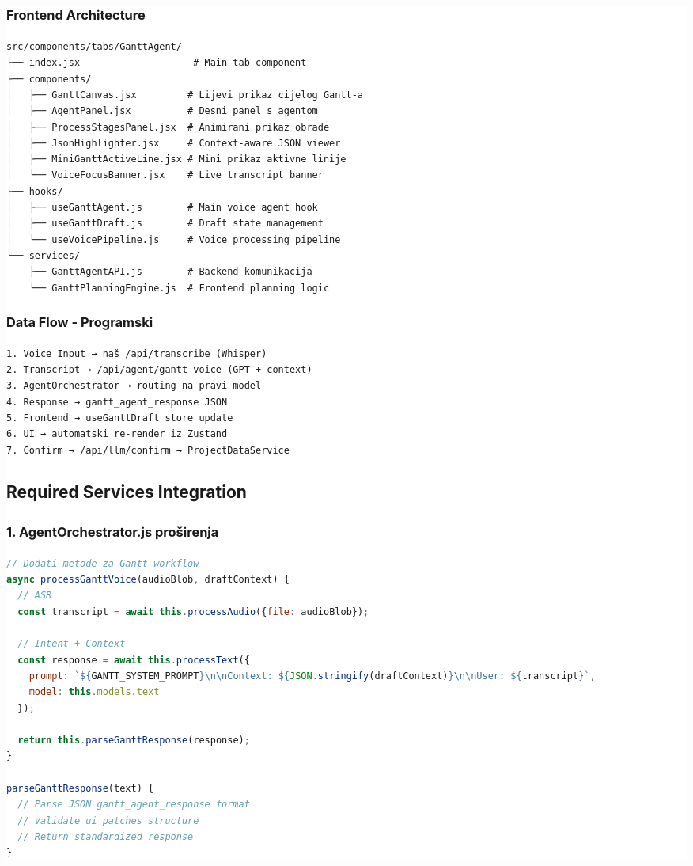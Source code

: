 ### Frontend Architecture

```
src/components/tabs/GanttAgent/
├── index.jsx                    # Main tab component
├── components/
│   ├── GanttCanvas.jsx         # Lijevi prikaz cijelog Gantt-a
│   ├── AgentPanel.jsx          # Desni panel s agentom
│   ├── ProcessStagesPanel.jsx  # Animirani prikaz obrade
│   ├── JsonHighlighter.jsx     # Context-aware JSON viewer
│   ├── MiniGanttActiveLine.jsx # Mini prikaz aktivne linije
│   └── VoiceFocusBanner.jsx    # Live transcript banner
├── hooks/
│   ├── useGanttAgent.js        # Main voice agent hook
│   ├── useGanttDraft.js        # Draft state management
│   └── useVoicePipeline.js     # Voice processing pipeline
└── services/
    ├── GanttAgentAPI.js        # Backend komunikacija
    └── GanttPlanningEngine.js  # Frontend planning logic
```

### Data Flow - Programski

```
1. Voice Input → naš /api/transcribe (Whisper)
2. Transcript → /api/agent/gantt-voice (GPT + context)
3. AgentOrchestrator → routing na pravi model 
4. Response → gantt_agent_response JSON
5. Frontend → useGanttDraft store update
6. UI → automatski re-render iz Zustand
7. Confirm → /api/llm/confirm → ProjectDataService
```

## Required Services Integration

### 1. AgentOrchestrator.js proširenja

```javascript
// Dodati metode za Gantt workflow
async processGanttVoice(audioBlob, draftContext) {
  // ASR
  const transcript = await this.processAudio({file: audioBlob});
  
  // Intent + Context
  const response = await this.processText({
    prompt: `${GANTT_SYSTEM_PROMPT}\n\nContext: ${JSON.stringify(draftContext)}\n\nUser: ${transcript}`,
    model: this.models.text
  });
  
  return this.parseGanttResponse(response);
}

parseGanttResponse(text) {
  // Parse JSON gantt_agent_response format
  // Validate ui_patches structure
  // Return standardized response
}
```

